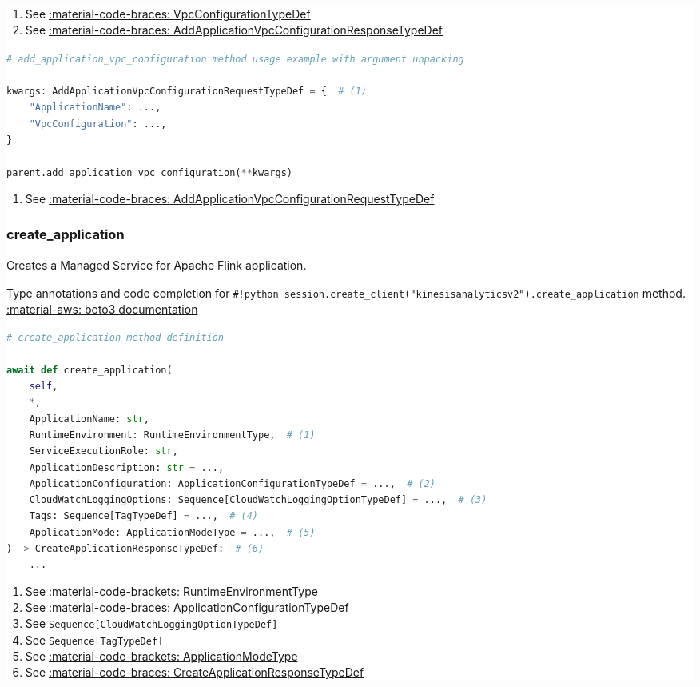 1. See [:material-code-braces: VpcConfigurationTypeDef](./type_defs.md#vpcconfigurationtypedef)
2. See [:material-code-braces: AddApplicationVpcConfigurationResponseTypeDef](./type_defs.md#addapplicationvpcconfigurationresponsetypedef)


```python
# add_application_vpc_configuration method usage example with argument unpacking

kwargs: AddApplicationVpcConfigurationRequestTypeDef = {  # (1)
    "ApplicationName": ...,
    "VpcConfiguration": ...,
}

parent.add_application_vpc_configuration(**kwargs)
```

1. See [:material-code-braces: AddApplicationVpcConfigurationRequestTypeDef](./type_defs.md#addapplicationvpcconfigurationrequesttypedef)

### create\_application

Creates a Managed Service for Apache Flink application.

Type annotations and code completion for `#!python session.create_client("kinesisanalyticsv2").create_application` method.
[:material-aws: boto3 documentation](https://boto3.amazonaws.com/v1/documentation/api/latest/reference/services/kinesisanalyticsv2/client/create_application.html)

```python
# create_application method definition

await def create_application(
    self,
    *,
    ApplicationName: str,
    RuntimeEnvironment: RuntimeEnvironmentType,  # (1)
    ServiceExecutionRole: str,
    ApplicationDescription: str = ...,
    ApplicationConfiguration: ApplicationConfigurationTypeDef = ...,  # (2)
    CloudWatchLoggingOptions: Sequence[CloudWatchLoggingOptionTypeDef] = ...,  # (3)
    Tags: Sequence[TagTypeDef] = ...,  # (4)
    ApplicationMode: ApplicationModeType = ...,  # (5)
) -> CreateApplicationResponseTypeDef:  # (6)
    ...
```

1. See [:material-code-brackets: RuntimeEnvironmentType](./literals.md#runtimeenvironmenttype)
2. See [:material-code-braces: ApplicationConfigurationTypeDef](./type_defs.md#applicationconfigurationtypedef)
3. See `Sequence[CloudWatchLoggingOptionTypeDef]`
4. See `Sequence[TagTypeDef]`
5. See [:material-code-brackets: ApplicationModeType](./literals.md#applicationmodetype)
6. See [:material-code-braces: CreateApplicationResponseTypeDef](./type_defs.md#createapplicationresponsetypedef)
